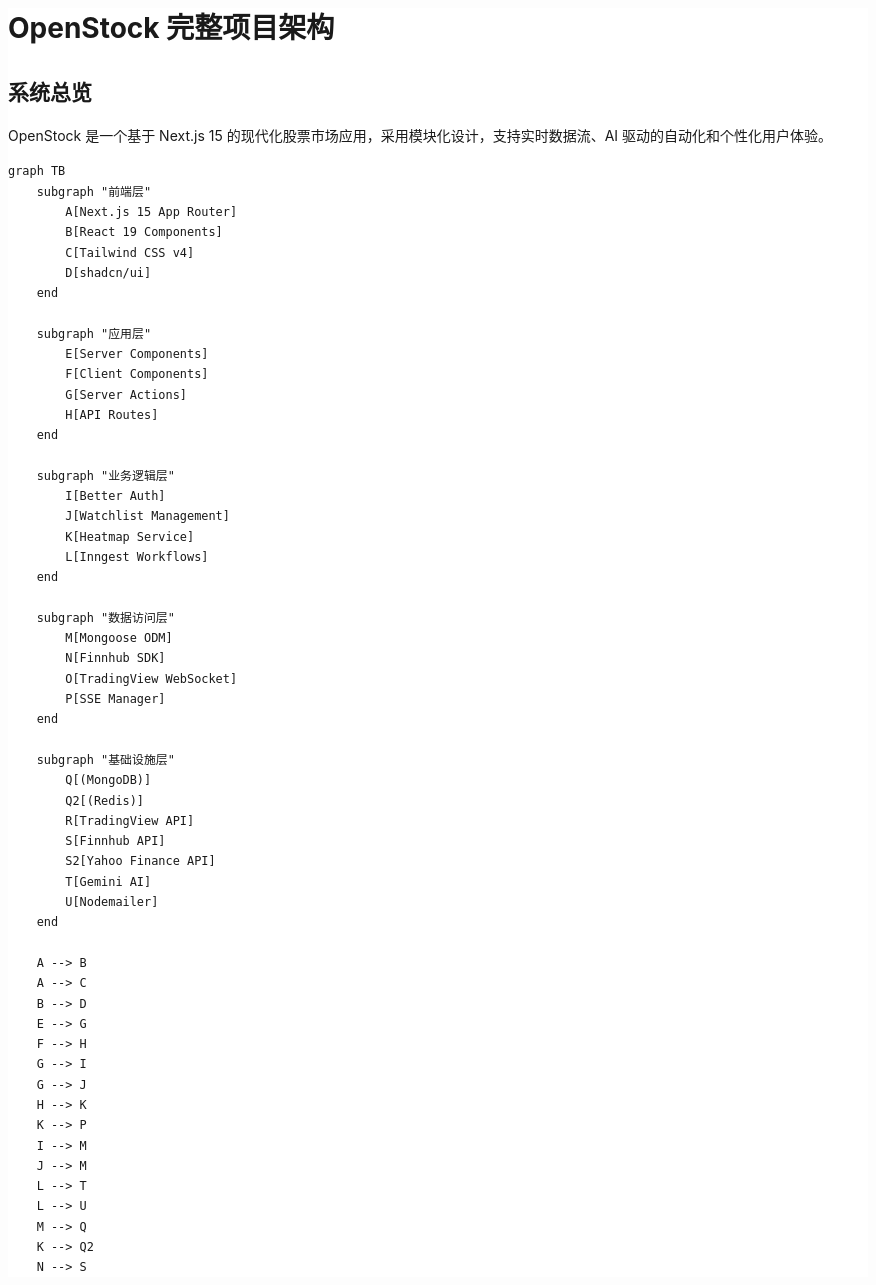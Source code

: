 # OpenStock 完整项目架构

## 系统总览

OpenStock 是一个基于 Next.js 15 的现代化股票市场应用，采用模块化设计，支持实时数据流、AI 驱动的自动化和个性化用户体验。

```mermaid
graph TB
    subgraph "前端层"
        A[Next.js 15 App Router]
        B[React 19 Components]
        C[Tailwind CSS v4]
        D[shadcn/ui]
    end

    subgraph "应用层"
        E[Server Components]
        F[Client Components]
        G[Server Actions]
        H[API Routes]
    end

    subgraph "业务逻辑层"
        I[Better Auth]
        J[Watchlist Management]
        K[Heatmap Service]
        L[Inngest Workflows]
    end

    subgraph "数据访问层"
        M[Mongoose ODM]
        N[Finnhub SDK]
        O[TradingView WebSocket]
        P[SSE Manager]
    end

    subgraph "基础设施层"
        Q[(MongoDB)]
        Q2[(Redis)]
        R[TradingView API]
        S[Finnhub API]
        S2[Yahoo Finance API]
        T[Gemini AI]
        U[Nodemailer]
    end

    A --> B
    A --> C
    B --> D
    E --> G
    F --> H
    G --> I
    G --> J
    H --> K
    K --> P
    I --> M
    J --> M
    L --> T
    L --> U
    M --> Q
    K --> Q2
    N --> S
```